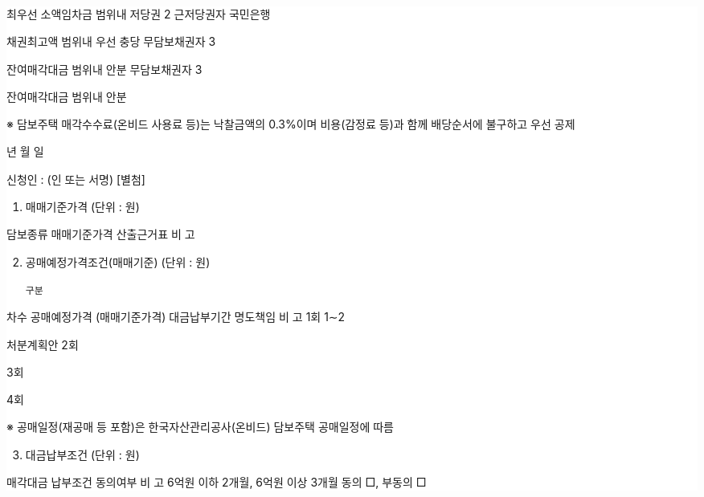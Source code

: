 최우선 소액임차금 범위내
저당권
2
근저당권자
국민은행

채권최고액 범위내 우선 충당
무담보채권자
3

잔여매각대금 범위내 안분
무담보채권자
3

잔여매각대금 범위내 안분

※ 담보주택 매각수수료(온비드 사용료 등)는 낙찰금액의 0.3%이며 비용(감정료 등)과 함께 배당순서에 불구하고 우선 공제

년     월    일

신청인 :                   (인 또는 서명)
[별첨]
1. 매매기준가격                                                 (단위 : 원)

담보종류
매매기준가격
산출근거표
비 고

2. 공매예정가격조건(매매기준)                                   (단위 : 원)

       구분
 차수
공매예정가격
(매매기준가격)
대금납부기간
명도책임
비 고
1회
1∼2

처분계획안
2회

3회

4회

※ 공매일정(재공매 등 포함)은 한국자산관리공사(온비드) 담보주택 공매일정에 따름

3. 대금납부조건                                                 (단위 : 원)

매각대금 납부조건
동의여부
비 고
6억원 이하 2개월, 6억원 이상 3개월
동의 □, 부동의 □

